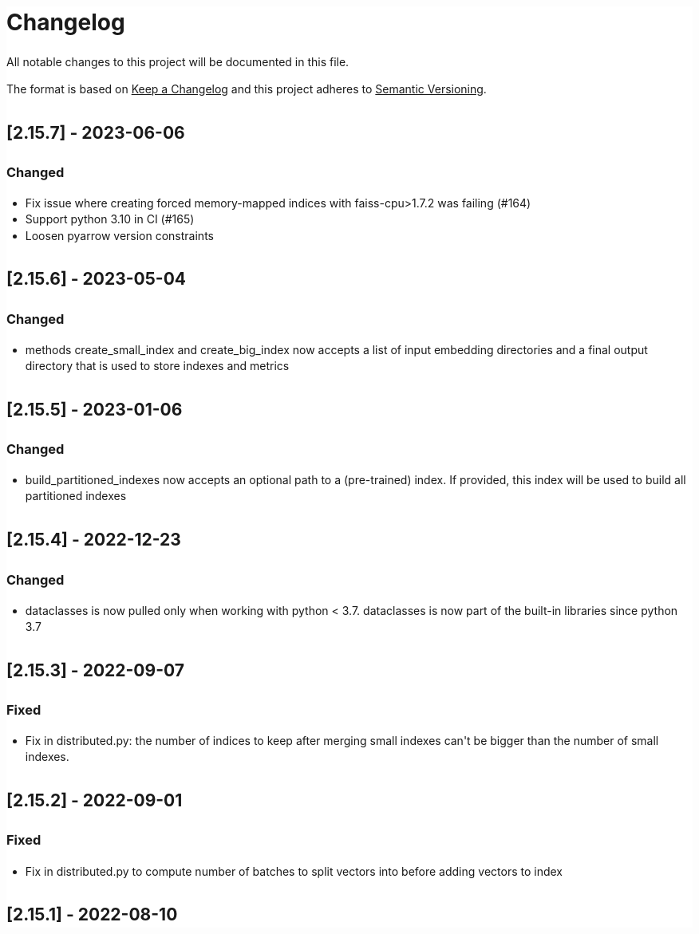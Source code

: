 # Changelog

All notable changes to this project will be documented in this file.

The format is based on [Keep a Changelog](https://keepachangelog.com/en/1.0.0/) and this project adheres to [Semantic Versioning](https://semver.org).

## [2.15.7] - 2023-06-06

### Changed
* Fix issue where creating forced memory-mapped indices with faiss-cpu>1.7.2 was failing (#164)
* Support python 3.10 in CI (#165)
* Loosen pyarrow version constraints

## [2.15.6] - 2023-05-04

### Changed
* methods create_small_index and create_big_index now accepts a list of input embedding directories
and a final output directory that is used to store indexes and metrics

## [2.15.5] - 2023-01-06

### Changed
* build_partitioned_indexes now accepts an optional path to a (pre-trained) index. If provided,
this index will be used to build all partitioned indexes

## [2.15.4] - 2022-12-23

### Changed
* dataclasses is now pulled only when working with python < 3.7. dataclasses is now part of 
the built-in libraries since python 3.7

## [2.15.3] - 2022-09-07

 ### Fixed
 * Fix in distributed.py: the number of indices to keep after merging small indexes can't
 be bigger than the number of small indexes.


## [2.15.2] - 2022-09-01

 ### Fixed
 * Fix in distributed.py to compute number of batches to split vectors into before adding vectors 
 to index

## [2.15.1] - 2022-08-10
